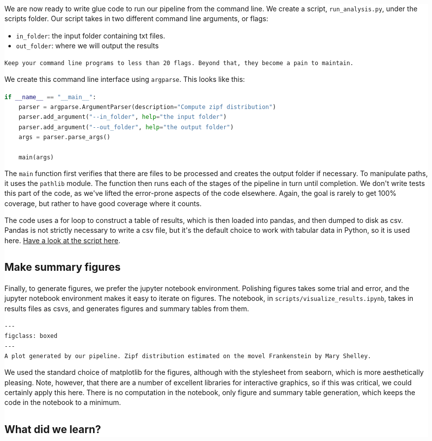 We are now ready to write glue code to run our pipeline from the command line. We create a script, `run_analysis.py`, under the scripts folder. Our script takes in two different command line arguments, or flags:

- `in_folder`: the input folder containing txt files.
- `out_folder`: where we will output the results

```{margin}
Keep your command line programs to less than 20 flags. Beyond that, they become a pain to maintain.
```

We create this command line interface using `argparse`. This looks like this:

```python
if __name__ == "__main__":
    parser = argparse.ArgumentParser(description="Compute zipf distribution")
    parser.add_argument("--in_folder", help="the input folder")
    parser.add_argument("--out_folder", help="the output folder")
    args = parser.parse_args()

    main(args)
```

The `main` function first verifies that there are files to be processed and creates the output folder if necessary. To manipulate paths, it uses the `pathlib` module. The function then runs each of the stages of the pipeline in turn until completion. We don't write tests this part of the code, as we've lifted the error-prone aspects of the code elsewhere. Again, the goal is rarely to get 100% coverage, but rather to have good coverage where it counts.

The code uses a for loop to construct a table of results, which is then loaded into pandas, and then dumped to disk as csv. Pandas is not strictly necessary to write a csv file, but it's the default choice to work with tabular data in Python, so it is used here. [Have a look at the script here](https://github.com/patrickmineault/zipf/blob/master/scripts/run_analysis.py).

## Make summary figures

Finally, to generate figures, we prefer the jupyter notebook environment. Polishing figures takes some trial and error, and the jupyter notebook environment makes it easy to iterate on figures. The notebook, in `scripts/visualize_results.ipynb`, takes in results files as csvs, and generates figures and summary tables from them.

```{figure} figures/oneoverf.png
---
figclass: boxed
---
A plot generated by our pipeline. Zipf distribution estimated on the movel Frankenstein by Mary Shelley.
```

We used the standard choice of matplotlib for the figures, although with the stylesheet from seaborn, which is more aesthetically pleasing. Note, however, that there are a number of excellent libraries for interactive graphics, so if this was critical, we could certainly apply this here. There is no computation in the notebook, only figure and summary table generation, which keeps the code in the notebook to a minimum.

## What did we learn?
